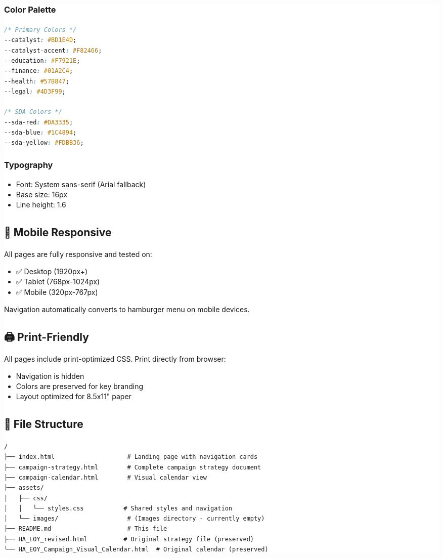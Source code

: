### Color Palette

```css
/* Primary Colors */
--catalyst: #BD1E4D;
--catalyst-accent: #F82466;
--education: #F7921E;
--finance: #01A2C4;
--health: #57B847;
--legal: #4D3F99;

/* SDA Colors */
--sda-red: #DA3335;
--sda-blue: #1C4894;
--sda-yellow: #FDBB36;
```

### Typography
- Font: System sans-serif (Arial fallback)
- Base size: 16px
- Line height: 1.6

## 📱 Mobile Responsive

All pages are fully responsive and tested on:
- ✅ Desktop (1920px+)
- ✅ Tablet (768px-1024px)
- ✅ Mobile (320px-767px)

Navigation automatically converts to hamburger menu on mobile devices.

## 🖨️ Print-Friendly

All pages include print-optimized CSS. Print directly from browser:
- Navigation is hidden
- Colors are preserved for key branding
- Layout optimized for 8.5x11" paper

## 📂 File Structure

```
/
├── index.html                    # Landing page with navigation cards
├── campaign-strategy.html        # Complete campaign strategy document
├── campaign-calendar.html        # Visual calendar view
├── assets/
│   ├── css/
│   │   └── styles.css           # Shared styles and navigation
│   └── images/                   # (Images directory - currently empty)
├── README.md                     # This file
├── HA_EOY_revised.html          # Original strategy file (preserved)
└── HA_EOY_Campaign_Visual_Calendar.html  # Original calendar (preserved)
```
